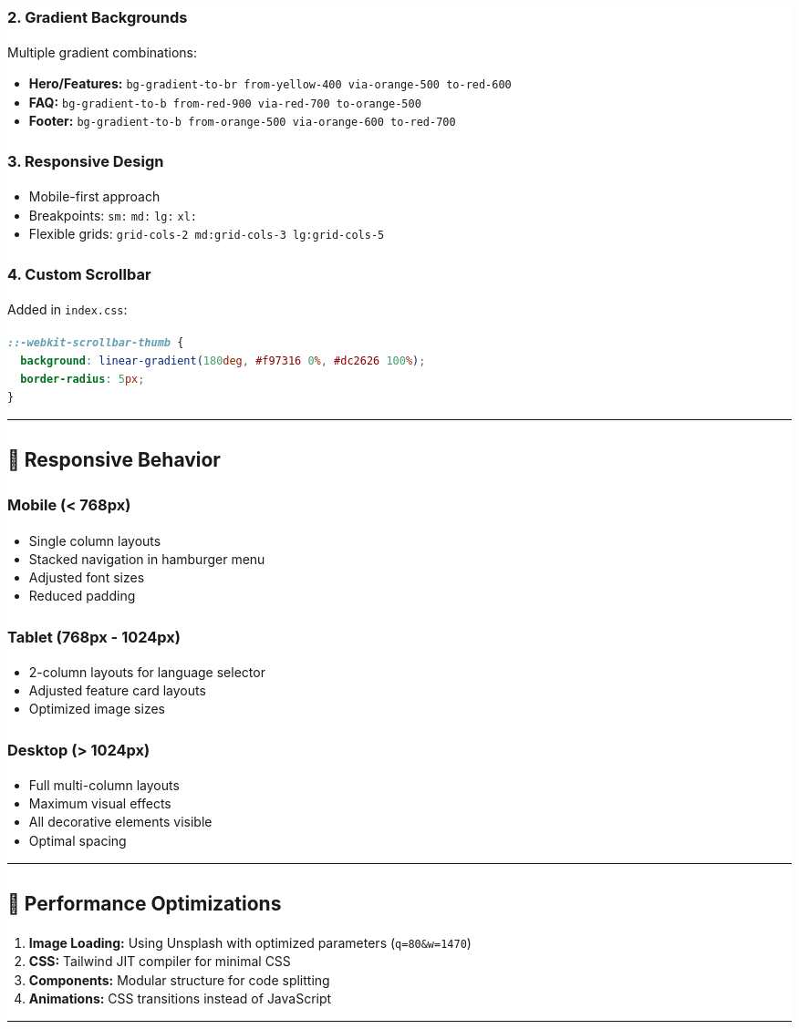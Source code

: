 ### 2. **Gradient Backgrounds**
Multiple gradient combinations:
- **Hero/Features:** `bg-gradient-to-br from-yellow-400 via-orange-500 to-red-600`
- **FAQ:** `bg-gradient-to-b from-red-900 via-red-700 to-orange-500`
- **Footer:** `bg-gradient-to-b from-orange-500 via-orange-600 to-red-700`

### 3. **Responsive Design**
- Mobile-first approach
- Breakpoints: `sm:` `md:` `lg:` `xl:`
- Flexible grids: `grid-cols-2 md:grid-cols-3 lg:grid-cols-5`

### 4. **Custom Scrollbar**
Added in `index.css`:
```css
::-webkit-scrollbar-thumb {
  background: linear-gradient(180deg, #f97316 0%, #dc2626 100%);
  border-radius: 5px;
}
```

---

## 📱 Responsive Behavior

### Mobile (< 768px)
- Single column layouts
- Stacked navigation in hamburger menu
- Adjusted font sizes
- Reduced padding

### Tablet (768px - 1024px)
- 2-column layouts for language selector
- Adjusted feature card layouts
- Optimized image sizes

### Desktop (> 1024px)
- Full multi-column layouts
- Maximum visual effects
- All decorative elements visible
- Optimal spacing

---

## 🚀 Performance Optimizations

1. **Image Loading:** Using Unsplash with optimized parameters (`q=80&w=1470`)
2. **CSS:** Tailwind JIT compiler for minimal CSS
3. **Components:** Modular structure for code splitting
4. **Animations:** CSS transitions instead of JavaScript

---